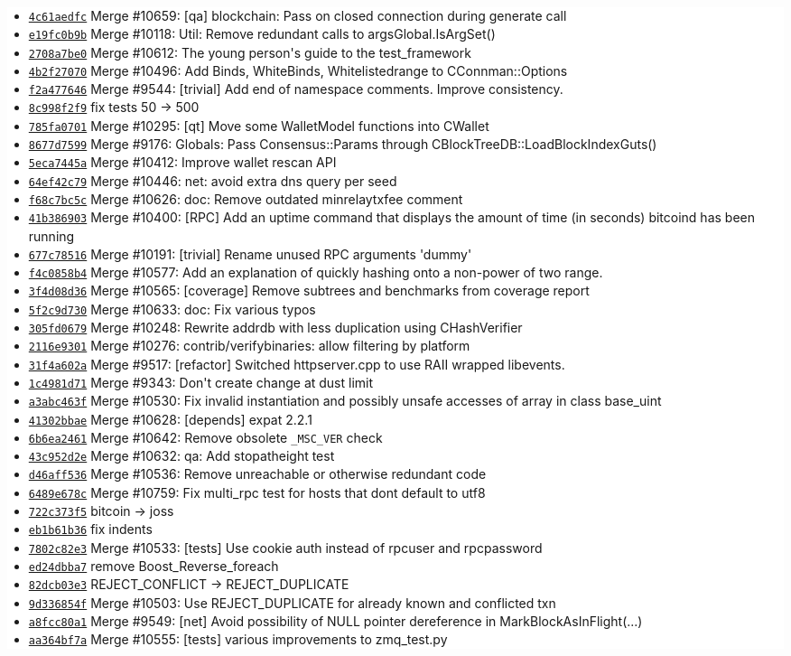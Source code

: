 - [`4c61aedfc`](https://github.com/jossnetwork/joss/commit/4c61aedfc) Merge #10659: [qa] blockchain: Pass on closed connection during generate call
- [`e19fc0b9b`](https://github.com/jossnetwork/joss/commit/e19fc0b9b) Merge #10118: Util: Remove redundant calls to argsGlobal.IsArgSet()
- [`2708a7be0`](https://github.com/jossnetwork/joss/commit/2708a7be0) Merge #10612: The young person's guide to the test_framework
- [`4b2f27070`](https://github.com/jossnetwork/joss/commit/4b2f27070) Merge #10496: Add Binds, WhiteBinds, Whitelistedrange to CConnman::Options
- [`f2a477646`](https://github.com/jossnetwork/joss/commit/f2a477646) Merge #9544: [trivial] Add end of namespace comments. Improve consistency.
- [`8c998f2f9`](https://github.com/jossnetwork/joss/commit/8c998f2f9) fix tests 50 -> 500
- [`785fa0701`](https://github.com/jossnetwork/joss/commit/785fa0701) Merge #10295: [qt] Move some WalletModel functions into CWallet
- [`8677d7599`](https://github.com/jossnetwork/joss/commit/8677d7599) Merge #9176: Globals: Pass Consensus::Params through CBlockTreeDB::LoadBlockIndexGuts()
- [`5eca7445a`](https://github.com/jossnetwork/joss/commit/5eca7445a) Merge #10412: Improve wallet rescan API
- [`64ef42c79`](https://github.com/jossnetwork/joss/commit/64ef42c79) Merge #10446: net: avoid extra dns query per seed
- [`f68c7bc5c`](https://github.com/jossnetwork/joss/commit/f68c7bc5c) Merge #10626: doc: Remove outdated minrelaytxfee comment
- [`41b386903`](https://github.com/jossnetwork/joss/commit/41b386903) Merge #10400: [RPC] Add an uptime command that displays the amount of time (in seconds) bitcoind has been running
- [`677c78516`](https://github.com/jossnetwork/joss/commit/677c78516) Merge #10191: [trivial] Rename unused RPC arguments 'dummy'
- [`f4c0858b4`](https://github.com/jossnetwork/joss/commit/f4c0858b4) Merge #10577: Add an explanation of quickly hashing onto a non-power of two range.
- [`3f4d08d36`](https://github.com/jossnetwork/joss/commit/3f4d08d36) Merge #10565: [coverage] Remove subtrees and benchmarks from coverage report
- [`5f2c9d730`](https://github.com/jossnetwork/joss/commit/5f2c9d730) Merge #10633: doc: Fix various typos
- [`305fd0679`](https://github.com/jossnetwork/joss/commit/305fd0679) Merge #10248: Rewrite addrdb with less duplication using CHashVerifier
- [`2116e9301`](https://github.com/jossnetwork/joss/commit/2116e9301) Merge #10276: contrib/verifybinaries: allow filtering by platform
- [`31f4a602a`](https://github.com/jossnetwork/joss/commit/31f4a602a) Merge #9517: [refactor] Switched httpserver.cpp to use RAII wrapped libevents.
- [`1c4981d71`](https://github.com/jossnetwork/joss/commit/1c4981d71) Merge #9343: Don't create change at dust limit
- [`a3abc463f`](https://github.com/jossnetwork/joss/commit/a3abc463f) Merge #10530: Fix invalid instantiation and possibly unsafe accesses of array in class base_uint<BITS>
- [`41302bbae`](https://github.com/jossnetwork/joss/commit/41302bbae) Merge #10628: [depends] expat 2.2.1
- [`6b6ea2461`](https://github.com/jossnetwork/joss/commit/6b6ea2461) Merge #10642: Remove obsolete `_MSC_VER` check
- [`43c952d2e`](https://github.com/jossnetwork/joss/commit/43c952d2e) Merge #10632: qa: Add stopatheight test
- [`d46aff536`](https://github.com/jossnetwork/joss/commit/d46aff536) Merge #10536: Remove unreachable or otherwise redundant code
- [`6489e678c`](https://github.com/jossnetwork/joss/commit/6489e678c) Merge #10759: Fix multi_rpc test for hosts that dont default to utf8
- [`722c373f5`](https://github.com/jossnetwork/joss/commit/722c373f5) bitcoin -> joss
- [`eb1b61b36`](https://github.com/jossnetwork/joss/commit/eb1b61b36) fix indents
- [`7802c82e3`](https://github.com/jossnetwork/joss/commit/7802c82e3) Merge #10533: [tests] Use cookie auth instead of rpcuser and rpcpassword
- [`ed24dbba7`](https://github.com/jossnetwork/joss/commit/ed24dbba7) remove Boost_Reverse_foreach
- [`82dcb03e3`](https://github.com/jossnetwork/joss/commit/82dcb03e3) REJECT_CONFLICT -> REJECT_DUPLICATE
- [`9d336854f`](https://github.com/jossnetwork/joss/commit/9d336854f) Merge #10503: Use REJECT_DUPLICATE for already known and conflicted txn
- [`a8fcc80a1`](https://github.com/jossnetwork/joss/commit/a8fcc80a1) Merge #9549: [net] Avoid possibility of NULL pointer dereference in MarkBlockAsInFlight(...)
- [`aa364bf7a`](https://github.com/jossnetwork/joss/commit/aa364bf7a) Merge #10555: [tests] various improvements to zmq_test.py